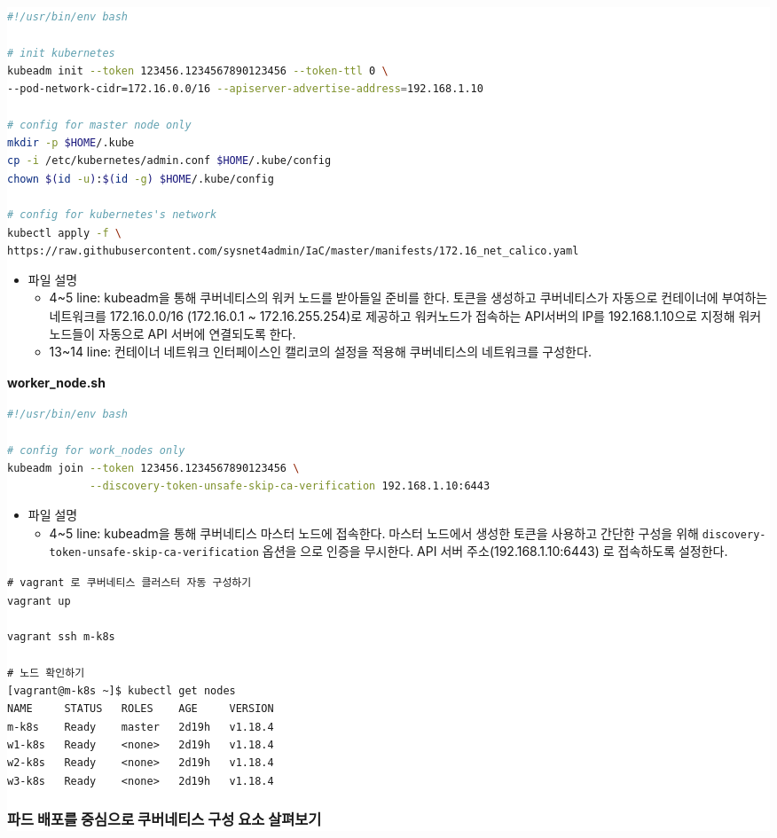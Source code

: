 ```sh
#!/usr/bin/env bash

# init kubernetes 
kubeadm init --token 123456.1234567890123456 --token-ttl 0 \
--pod-network-cidr=172.16.0.0/16 --apiserver-advertise-address=192.168.1.10 

# config for master node only 
mkdir -p $HOME/.kube
cp -i /etc/kubernetes/admin.conf $HOME/.kube/config
chown $(id -u):$(id -g) $HOME/.kube/config

# config for kubernetes's network 
kubectl apply -f \
https://raw.githubusercontent.com/sysnet4admin/IaC/master/manifests/172.16_net_calico.yaml
```

- 파일 설명
  - 4~5 line: kubeadm을 통해 쿠버네티스의 워커 노드를 받아들일 준비를 한다. 토큰을 생성하고 쿠버네티스가 자동으로 컨테이너에 부여하는 네트워크를 172.16.0.0/16 (172.16.0.1 ~ 172.16.255.254)로 제공하고 워커노드가 접속하는 API서버의 IP를 192.168.1.10으로 지정해 워커 노드들이 자동으로 API 서버에 연결되도록 한다.
  - 13~14 line: 컨테이너 네트워크 인터페이스인 캘리코의 설정을 적용해 쿠버네티스의 네트워크를 구성한다.

**worker_node.sh**

```sh
#!/usr/bin/env bash

# config for work_nodes only 
kubeadm join --token 123456.1234567890123456 \
             --discovery-token-unsafe-skip-ca-verification 192.168.1.10:6443
```

- 파일 설명
  - 4~5 line: kubeadm을 통해 쿠버네티스 마스터 노드에 접속한다. 마스터 노드에서 생성한 토큰을 사용하고 간단한 구성을 위해 `discovery-token-unsafe-skip-ca-verification` 옵션을 으로 인증을 무시한다. API 서버 주소(192.168.1.10:6443) 로 접속하도록 설정한다.



```shell
# vagrant 로 쿠버네티스 클러스터 자동 구성하기
vagrant up

vagrant ssh m-k8s

# 노드 확인하기
[vagrant@m-k8s ~]$ kubectl get nodes
NAME     STATUS   ROLES    AGE     VERSION
m-k8s    Ready    master   2d19h   v1.18.4
w1-k8s   Ready    <none>   2d19h   v1.18.4
w2-k8s   Ready    <none>   2d19h   v1.18.4
w3-k8s   Ready    <none>   2d19h   v1.18.4
```



### 파드 배포를 중심으로 쿠버네티스 구성 요소 살펴보기
